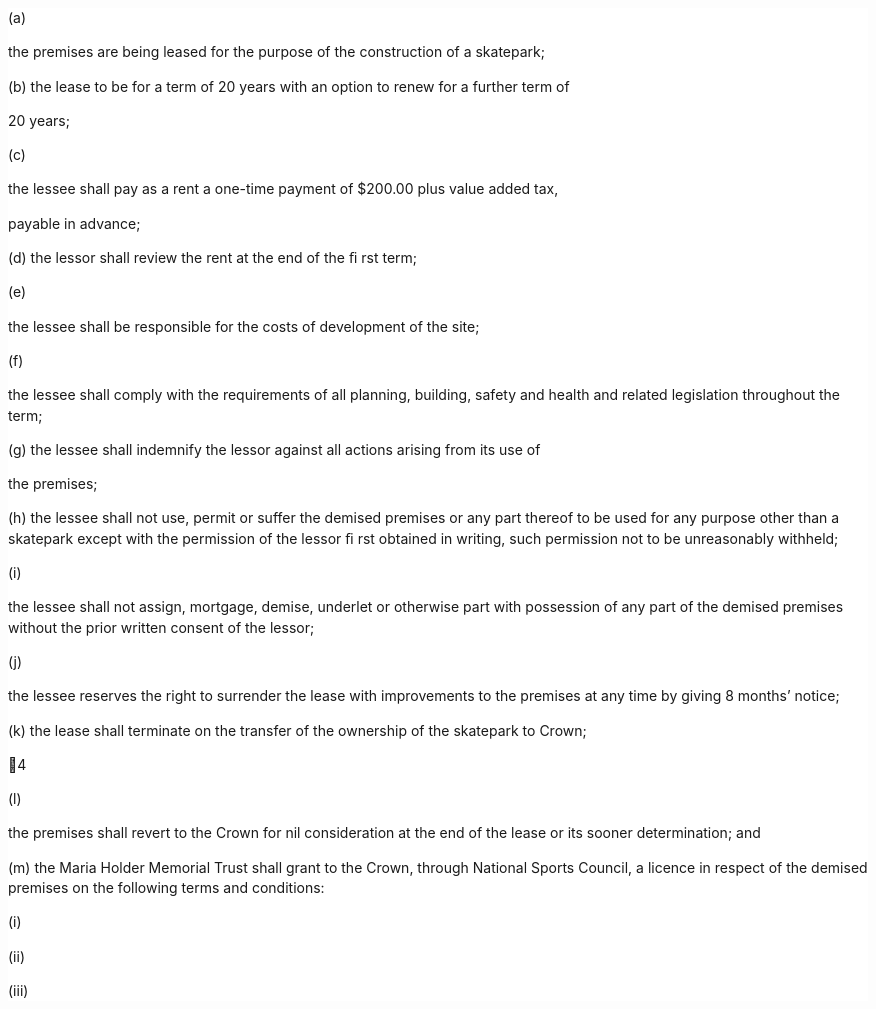 (a)

the premises are being leased for the purpose of the construction of a skatepark;

(b)  the lease to be for a term of 20 years with an option to renew for a further term of

20 years;

(c)

the lessee shall pay as a rent a one-time payment of $200.00 plus value added tax,

payable in advance;

(d)  the lessor shall review the rent at the end of the ﬁ rst term;

(e)

the lessee shall be responsible for the costs of development of the site;

(f)

the  lessee  shall  comply  with  the  requirements  of  all  planning,  building,  safety
and health and related legislation throughout the term;

(g)  the  lessee  shall  indemnify  the  lessor  against  all  actions  arising  from  its  use  of

the premises;

(h)  the lessee shall not use, permit or suffer the demised premises or any part thereof
to be used for any purpose other than a skatepark except with the permission of the
lessor ﬁ rst obtained in writing, such permission not to be unreasonably withheld;

(i)

the  lessee  shall  not  assign,  mortgage,  demise,  underlet  or  otherwise  part  with
possession of any part of the demised premises without the prior written consent
of the lessor;

(j)

the  lessee  reserves  the  right  to  surrender  the  lease  with  improvements  to  the
premises at any time by giving 8 months’ notice;

(k)  the lease shall terminate on the transfer of the ownership of the skatepark to Crown;

4

(l)

the premises shall revert to the Crown for nil consideration at the end  of  the  lease  or
its sooner determination; and

(m)  the Maria Holder Memorial Trust shall grant to the Crown, through National Sports
Council,  a  licence  in  respect  of  the  demised  premises  on  the  following  terms  and
conditions:

(i)

(ii)

(iii)
